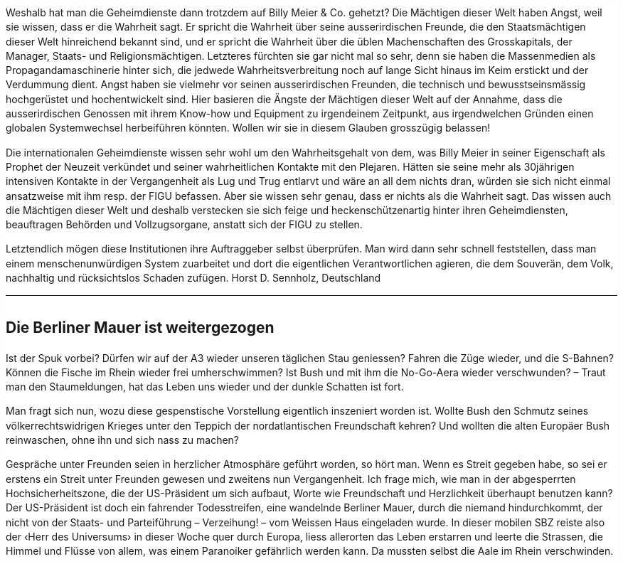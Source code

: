 Weshalb hat man die Geheimdienste dann trotzdem auf Billy Meier & Co. gehetzt? Die Mächtigen dieser
Welt haben Angst, weil sie wissen, dass er die Wahrheit sagt. Er spricht die Wahrheit über seine ausserirdischen Freunde, die den Staatsmächtigen dieser Welt hinreichend bekannt sind, und er spricht die
Wahrheit über die üblen Machenschaften des Grosskapitals, der Manager, Staats- und Religionsmächtigen. Letzteres fürchten sie gar nicht mal so sehr, denn sie haben die Massenmedien als Propagandamaschinerie hinter sich, die jedwede Wahrheitsverbreitung noch auf lange Sicht hinaus im Keim erstickt
und der Verdummung dient. Angst haben sie vielmehr vor seinen ausserirdischen Freunden, die technisch
und bewusstseinsmässig hochgerüstet und hochentwickelt sind. Hier basieren die Ängste der Mächtigen
dieser Welt auf der Annahme, dass die ausserirdischen Genossen mit ihrem Know-how und Equipment
zu irgendeinem Zeitpunkt, aus irgendwelchen Gründen einen globalen Systemwechsel herbeiführen könnten.
Wollen wir sie in diesem Glauben grosszügig belassen!

Die internationalen Geheimdienste wissen sehr wohl um den Wahrheitsgehalt von dem, was Billy Meier
in seiner Eigenschaft als Prophet der Neuzeit verkündet und seiner wahrheitlichen Kontakte mit den
Plejaren. Hätten sie seine mehr als 30jährigen intensiven Kontakte in der Vergangenheit als Lug und Trug
entlarvt und wäre an all dem nichts dran, würden sie sich nicht einmal ansatzweise mit ihm resp. der FIGU
befassen. Aber sie wissen sehr genau, dass er nichts als die Wahrheit sagt. Das wissen auch die Mächtigen dieser Welt und deshalb verstecken sie sich feige und heckenschützenartig hinter ihren Geheimdiensten, beauftragen Behörden und Vollzugsorgane, anstatt sich der FIGU zu stellen.

Letztendlich mögen diese Institutionen ihre Auftraggeber selbst überprüfen. Man wird dann sehr schnell
feststellen, dass man einem menschenunwürdigen System zuarbeitet und dort die eigentlichen Verantwortlichen agieren, die dem Souverän, dem Volk, nachhaltig und rücksichtslos Schaden zufügen.
Horst D. Sennholz, Deutschland


-----

## Die Berliner Mauer ist weitergezogen
Ist der Spuk vorbei? Dürfen wir auf der A3 wieder unseren täglichen Stau geniessen? Fahren die Züge
wieder, und die S-Bahnen? Können die Fische im Rhein wieder frei umherschwimmen? Ist Bush und mit
ihm die No-Go-Aera wieder verschwunden? – Traut man den Staumeldungen, hat das Leben uns wieder
und der dunkle Schatten ist fort.

Man fragt sich nun, wozu diese gespenstische Vorstellung eigentlich inszeniert worden ist. Wollte Bush
den Schmutz seines völkerrechtswidrigen Krieges unter den Teppich der nordatlantischen Freundschaft
kehren? Und wollten die alten Europäer Bush reinwaschen, ohne ihn und sich nass zu machen?

Gespräche unter Freunden seien in herzlicher Atmosphäre geführt worden, so hört man. Wenn es Streit
gegeben habe, so sei er erstens ein Streit unter Freunden gewesen und zweitens nun Vergangenheit. Ich
frage mich, wie man in der abgesperrten Hochsicherheitszone, die der US-Präsident um sich aufbaut,
Worte wie Freundschaft und Herzlichkeit überhaupt benutzen kann? Der US-Präsident ist doch ein fahrender Todesstreifen, eine wandelnde Berliner Mauer, durch die niemand hindurchkommt, der nicht von der
Staats- und Parteiführung – Verzeihung! – vom Weissen Haus eingeladen wurde.
In dieser mobilen SBZ reiste also der ‹Herr des Universums› in dieser Woche quer durch Europa, liess
allerorten das Leben erstarren und leerte die Strassen, die Himmel und Flüsse von allem, was einem
Paranoiker gefährlich werden kann. Da mussten selbst die Aale im Rhein verschwinden.
